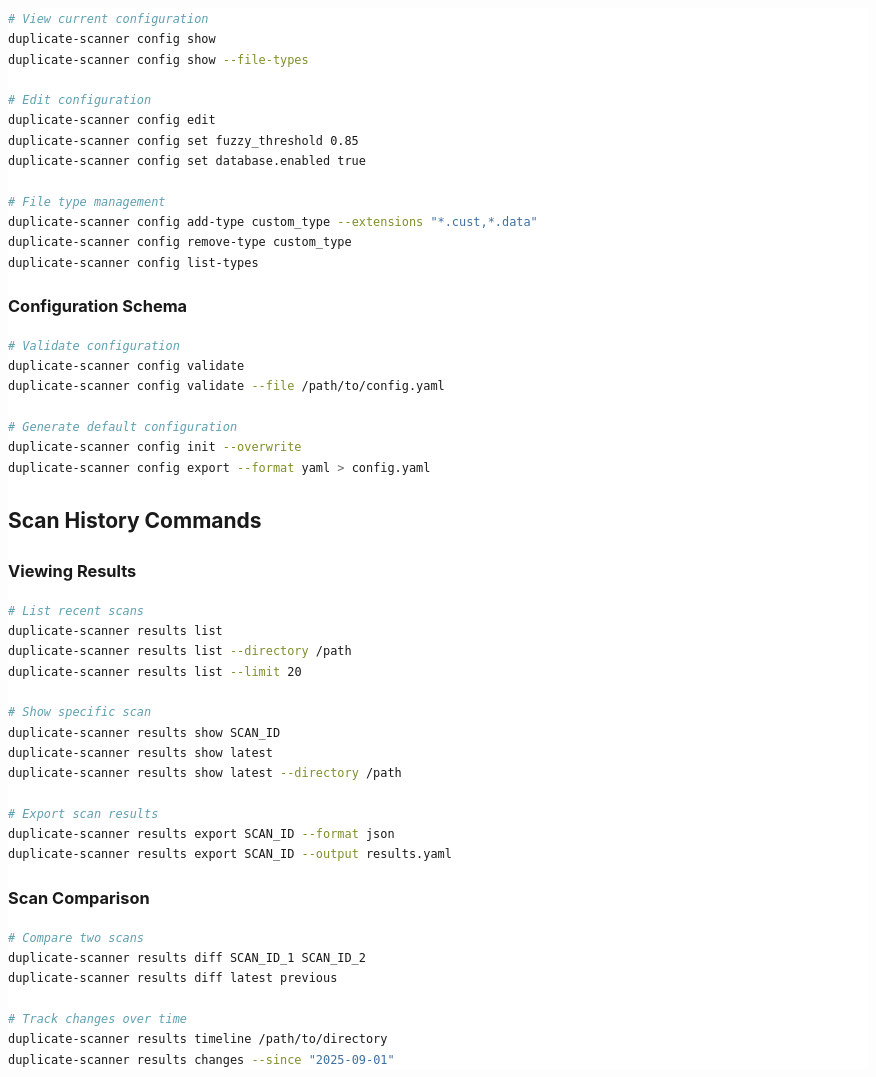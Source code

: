 ```bash
# View current configuration
duplicate-scanner config show
duplicate-scanner config show --file-types

# Edit configuration
duplicate-scanner config edit
duplicate-scanner config set fuzzy_threshold 0.85
duplicate-scanner config set database.enabled true

# File type management
duplicate-scanner config add-type custom_type --extensions "*.cust,*.data"
duplicate-scanner config remove-type custom_type
duplicate-scanner config list-types
```

### Configuration Schema

```bash
# Validate configuration
duplicate-scanner config validate
duplicate-scanner config validate --file /path/to/config.yaml

# Generate default configuration
duplicate-scanner config init --overwrite
duplicate-scanner config export --format yaml > config.yaml
```

## Scan History Commands

### Viewing Results

```bash
# List recent scans
duplicate-scanner results list
duplicate-scanner results list --directory /path
duplicate-scanner results list --limit 20

# Show specific scan
duplicate-scanner results show SCAN_ID
duplicate-scanner results show latest
duplicate-scanner results show latest --directory /path

# Export scan results
duplicate-scanner results export SCAN_ID --format json
duplicate-scanner results export SCAN_ID --output results.yaml
```

### Scan Comparison

```bash
# Compare two scans
duplicate-scanner results diff SCAN_ID_1 SCAN_ID_2
duplicate-scanner results diff latest previous

# Track changes over time
duplicate-scanner results timeline /path/to/directory
duplicate-scanner results changes --since "2025-09-01"
```

